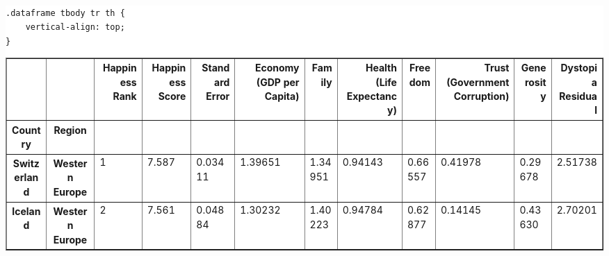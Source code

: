     .dataframe tbody tr th {
        vertical-align: top;
    }
</style>
<table border="1" class="dataframe">
  <thead>
    <tr style="text-align: right;">
      <th></th>
      <th></th>
      <th>Happiness Rank</th>
      <th>Happiness Score</th>
      <th>Standard Error</th>
      <th>Economy (GDP per Capita)</th>
      <th>Family</th>
      <th>Health (Life Expectancy)</th>
      <th>Freedom</th>
      <th>Trust (Government Corruption)</th>
      <th>Generosity</th>
      <th>Dystopia Residual</th>
    </tr>
    <tr>
      <th>Country</th>
      <th>Region</th>
      <th></th>
      <th></th>
      <th></th>
      <th></th>
      <th></th>
      <th></th>
      <th></th>
      <th></th>
      <th></th>
      <th></th>
    </tr>
  </thead>
  <tbody>
    <tr>
      <th>Switzerland</th>
      <th>Western Europe</th>
      <td>1</td>
      <td>7.587</td>
      <td>0.03411</td>
      <td>1.39651</td>
      <td>1.34951</td>
      <td>0.94143</td>
      <td>0.66557</td>
      <td>0.41978</td>
      <td>0.29678</td>
      <td>2.51738</td>
    </tr>
    <tr>
      <th>Iceland</th>
      <th>Western Europe</th>
      <td>2</td>
      <td>7.561</td>
      <td>0.04884</td>
      <td>1.30232</td>
      <td>1.40223</td>
      <td>0.94784</td>
      <td>0.62877</td>
      <td>0.14145</td>
      <td>0.43630</td>
      <td>2.70201</td>
    </tr>